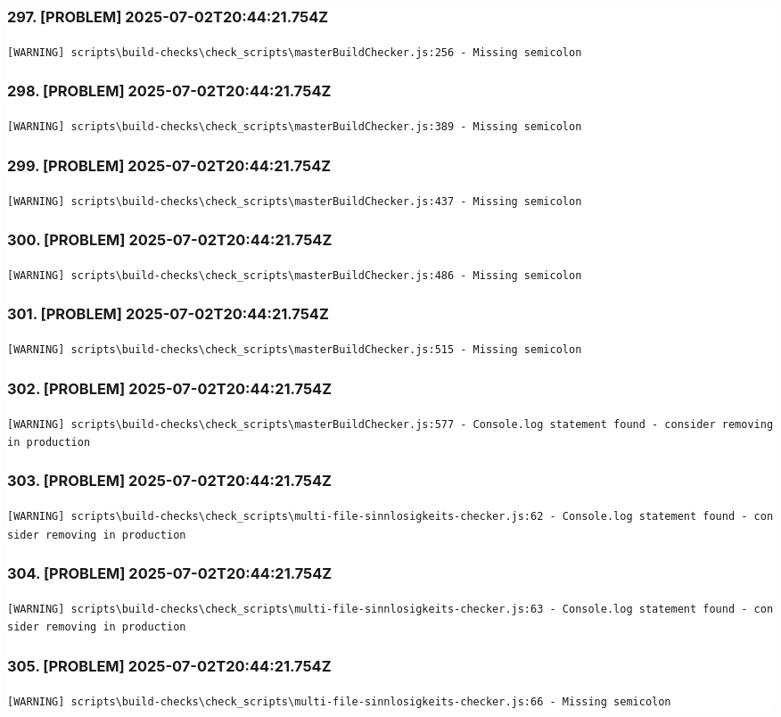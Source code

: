 ### 297. [PROBLEM] 2025-07-02T20:44:21.754Z

```
[WARNING] scripts\build-checks\check_scripts\masterBuildChecker.js:256 - Missing semicolon
```

### 298. [PROBLEM] 2025-07-02T20:44:21.754Z

```
[WARNING] scripts\build-checks\check_scripts\masterBuildChecker.js:389 - Missing semicolon
```

### 299. [PROBLEM] 2025-07-02T20:44:21.754Z

```
[WARNING] scripts\build-checks\check_scripts\masterBuildChecker.js:437 - Missing semicolon
```

### 300. [PROBLEM] 2025-07-02T20:44:21.754Z

```
[WARNING] scripts\build-checks\check_scripts\masterBuildChecker.js:486 - Missing semicolon
```

### 301. [PROBLEM] 2025-07-02T20:44:21.754Z

```
[WARNING] scripts\build-checks\check_scripts\masterBuildChecker.js:515 - Missing semicolon
```

### 302. [PROBLEM] 2025-07-02T20:44:21.754Z

```
[WARNING] scripts\build-checks\check_scripts\masterBuildChecker.js:577 - Console.log statement found - consider removing in production
```

### 303. [PROBLEM] 2025-07-02T20:44:21.754Z

```
[WARNING] scripts\build-checks\check_scripts\multi-file-sinnlosigkeits-checker.js:62 - Console.log statement found - consider removing in production
```

### 304. [PROBLEM] 2025-07-02T20:44:21.754Z

```
[WARNING] scripts\build-checks\check_scripts\multi-file-sinnlosigkeits-checker.js:63 - Console.log statement found - consider removing in production
```

### 305. [PROBLEM] 2025-07-02T20:44:21.754Z

```
[WARNING] scripts\build-checks\check_scripts\multi-file-sinnlosigkeits-checker.js:66 - Missing semicolon
```
